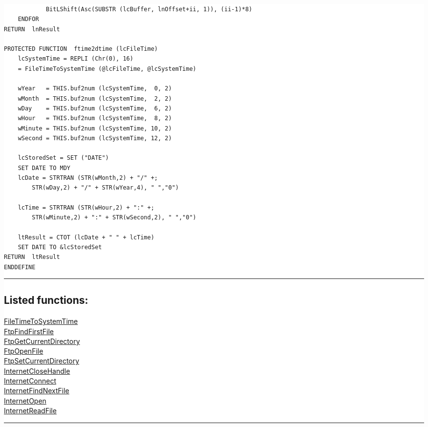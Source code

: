 ```foxpro  
			BitLShift(Asc(SUBSTR (lcBuffer, lnOffset+ii, 1)), (ii-1)*8)
	ENDFOR
RETURN  lnResult

PROTECTED FUNCTION  ftime2dtime (lcFileTime)
	lcSystemTime = REPLI (Chr(0), 16)
	= FileTimeToSystemTime (@lcFileTime, @lcSystemTime)

	wYear   = THIS.buf2num (lcSystemTime,  0, 2)
	wMonth  = THIS.buf2num (lcSystemTime,  2, 2)
	wDay    = THIS.buf2num (lcSystemTime,  6, 2)
	wHour   = THIS.buf2num (lcSystemTime,  8, 2)
	wMinute = THIS.buf2num (lcSystemTime, 10, 2)
	wSecond = THIS.buf2num (lcSystemTime, 12, 2)

	lcStoredSet = SET ("DATE")
	SET DATE TO MDY
	lcDate = STRTRAN (STR(wMonth,2) + "/" +;
		STR(wDay,2) + "/" + STR(wYear,4), " ","0")

	lcTime = STRTRAN (STR(wHour,2) + ":" +;
		STR(wMinute,2) + ":" + STR(wSecond,2), " ","0")

	ltResult = CTOT (lcDate + " " + lcTime)
	SET DATE TO &lcStoredSet
RETURN  ltResult
ENDDEFINE  
```  
***  


## Listed functions:
[FileTimeToSystemTime](../libraries/kernel32/FileTimeToSystemTime.md)  
[FtpFindFirstFile](../libraries/wininet/FtpFindFirstFile.md)  
[FtpGetCurrentDirectory](../libraries/wininet/FtpGetCurrentDirectory.md)  
[FtpOpenFile](../libraries/wininet/FtpOpenFile.md)  
[FtpSetCurrentDirectory](../libraries/wininet/FtpSetCurrentDirectory.md)  
[InternetCloseHandle](../libraries/wininet/InternetCloseHandle.md)  
[InternetConnect](../libraries/wininet/InternetConnect.md)  
[InternetFindNextFile](../libraries/wininet/InternetFindNextFile.md)  
[InternetOpen](../libraries/wininet/InternetOpen.md)  
[InternetReadFile](../libraries/wininet/InternetReadFile.md)  


***  

